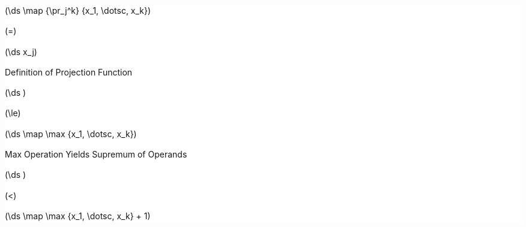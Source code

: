 





\(\ds \map {\pr_j^k} {x_1, \dotsc, x_k}\)

\(=\)







\(\ds x_j\)





Definition of Projection Function














\(\ds \)

\(\le\)







\(\ds \map \max {x_1, \dotsc, x_k}\)





Max Operation Yields Supremum of Operands














\(\ds \)

\(<\)







\(\ds \map \max {x_1, \dotsc, x_k} + 1\)



